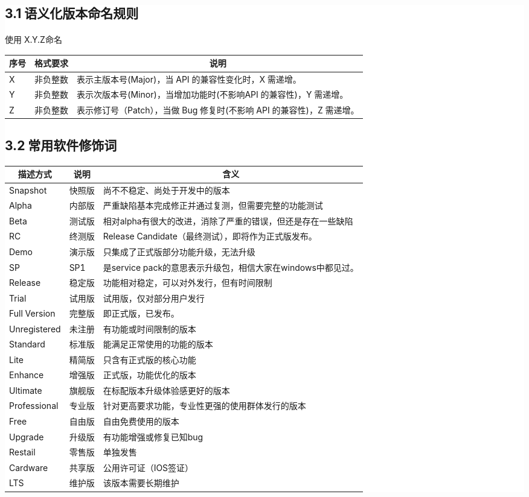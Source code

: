 ## 3.1 语义化版本命名规则

使用 X.Y.Z命名

| 序号 | 格式要求 | 说明                                                         |
| ---- | -------- | ------------------------------------------------------------ |
| X    | 非负整数 | 表示主版本号(Major)，当 API 的兼容性变化时，X 需递增。       |
| Y    | 非负整数 | 表示次版本号(Minor)，当增加功能时(不影响API 的兼容性)，Y 需递增。 |
| Z    | 非负整数 | 表示修订号（Patch），当做 Bug 修复时(不影响 API 的兼容性)，Z 需递增。 |



## 3.2 常用软件修饰词

| 描述方式     | 说明   | 含义                                                        |
| ------------ | ------ | ----------------------------------------------------------- |
| Snapshot     | 快照版 | 尚不不稳定、尚处于开发中的版本                              |
| Alpha        | 内部版 | 严重缺陷基本完成修正并通过复测，但需要完整的功能测试        |
| Beta         | 测试版 | 相对alpha有很大的改进，消除了严重的错误，但还是存在一些缺陷 |
| RC           | 终测版 | Release Candidate（最终测试），即将作为正式版发布。         |
| Demo         | 演示版 | 只集成了正式版部分功能升级，无法升级                        |
| SP           | SP1    | 是service pack的意思表示升级包，相信大家在windows中都见过。 |
| Release      | 稳定版 | 功能相对稳定，可以对外发行，但有时间限制                    |
| Trial        | 试用版 | 试用版，仅对部分用户发行                                    |
| Full Version | 完整版 | 即正式版，已发布。                                          |
| Unregistered | 未注册 | 有功能或时间限制的版本                                      |
| Standard     | 标准版 | 能满足正常使用的功能的版本                                  |
| Lite         | 精简版 | 只含有正式版的核心功能                                      |
| Enhance      | 增强版 | 正式版，功能优化的版本                                      |
| Ultimate     | 旗舰版 | 在标配版本升级体验感更好的版本                              |
| Professional | 专业版 | 针对更高要求功能，专业性更强的使用群体发行的版本            |
| Free         | 自由版 | 自由免费使用的版本                                          |
| Upgrade      | 升级版 | 有功能增强或修复已知bug                                     |
| Restail      | 零售版 | 单独发售                                                    |
| Cardware     | 共享版 | 公用许可证（IOS签证）                                       |
| LTS          | 维护版 | 该版本需要长期维护                                          |
